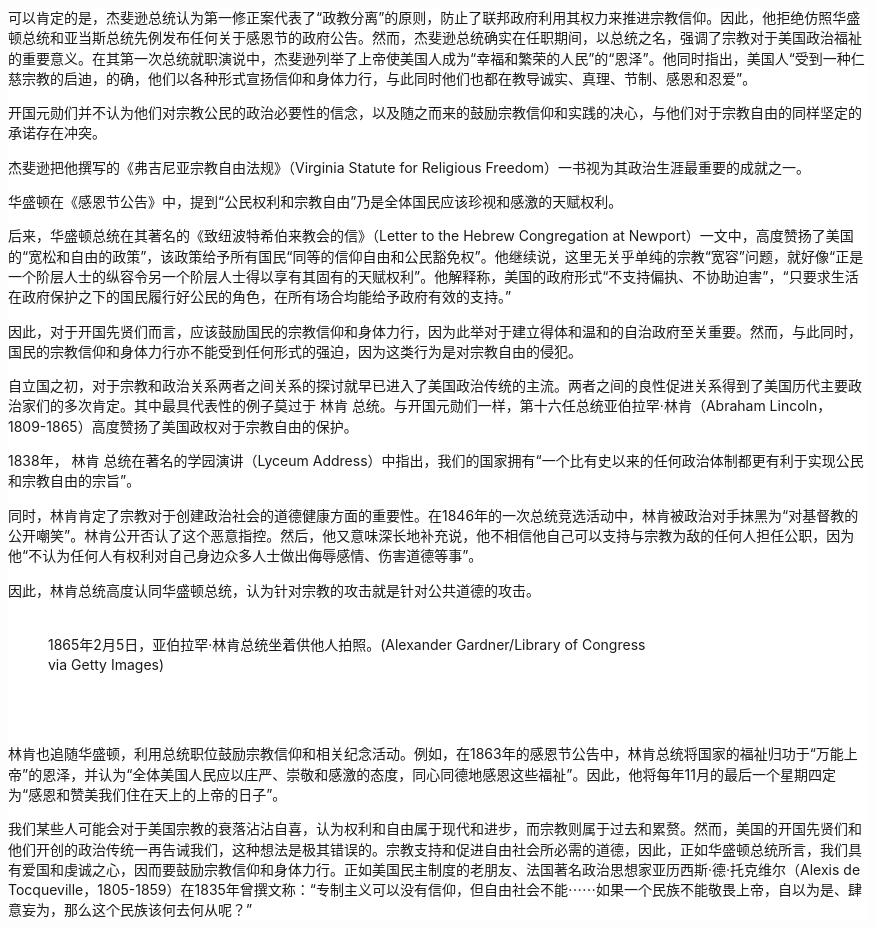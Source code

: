 <p>
 可以肯定的是，杰斐逊总统认为第一修正案代表了“政教分离”的原则，防止了联邦政府利用其权力来推进宗教信仰。因此，他拒绝仿照华盛顿总统和亚当斯总统先例发布任何关于感恩节的政府公告。然而，杰斐逊总统确实在任职期间，以总统之名，强调了宗教对于美国政治福祉的重要意义。在其第一次总统就职演说中，杰斐逊列举了上帝使美国人成为“幸福和繁荣的人民”的“恩泽”。他同时指出，美国人“受到一种仁慈宗教的启迪，的确，他们以各种形式宣扬信仰和身体力行，与此同时他们也都在教导诚实、真理、节制、感恩和忍爱”。
</p>
<p>
 开国元勋们并不认为他们对宗教公民的政治必要性的信念，以及随之而来的鼓励宗教信仰和实践的决心，与他们对于宗教自由的同样坚定的承诺存在冲突。
</p>
<p>
 杰斐逊把他撰写的《弗吉尼亚宗教自由法规》（Virginia Statute for Religious Freedom）一书视为其政治生涯最重要的成就之一。
</p>
<p>
 华盛顿在《感恩节公告》中，提到“公民权利和宗教自由”乃是全体国民应该珍视和感激的天赋权利。
</p>
<p>
 后来，华盛顿总统在其著名的《致纽波特希伯来教会的信》（Letter to the Hebrew Congregation at Newport）一文中，高度赞扬了美国的“宽松和自由的政策”，该政策给予所有国民“同等的信仰自由和公民豁免权”。他继续说，这里无关乎单纯的宗教“宽容”问题，就好像“正是一个阶层人士的纵容令另一个阶层人士得以享有其固有的天赋权利”。他解释称，美国的政府形式“不支持偏执、不协助迫害”，“只要求生活在政府保护之下的国民履行好公民的角色，在所有场合均能给予政府有效的支持。”
</p>
<p>
 因此，对于开国先贤们而言，应该鼓励国民的宗教信仰和身体力行，因为此举对于建立得体和温和的自治政府至关重要。然而，与此同时，国民的宗教信仰和身体力行亦不能受到任何形式的强迫，因为这类行为是对宗教自由的侵犯。
</p>
<p>
 自立国之初，对于宗教和政治关系两者之间关系的探讨就早已进入了美国政治传统的主流。两者之间的良性促进关系得到了美国历代主要政治家们的多次肯定。其中最具代表性的例子莫过于
 <ok href="https://www.epochtimes.com/gb/tag/%E6%9E%97%E8%82%AF.html">
  林肯
 </ok>
 总统。与开国元勋们一样，第十六任总统亚伯拉罕·林肯（Abraham Lincoln，1809-1865）高度赞扬了美国政权对于宗教自由的保护。
</p>
<p>
 1838年，
 <ok href="https://www.epochtimes.com/gb/tag/%E6%9E%97%E8%82%AF.html">
  林肯
 </ok>
 总统在著名的学园演讲（Lyceum Address）中指出，我们的国家拥有“一个比有史以来的任何政治体制都更有利于实现公民和宗教自由的宗旨”。
</p>
<p>
 同时，林肯肯定了宗教对于创建政治社会的道德健康方面的重要性。在1846年的一次总统竞选活动中，林肯被政治对手抹黑为“对基督教的公开嘲笑”。林肯公开否认了这个恶意指控。然后，他又意味深长地补充说，他不相信他自己可以支持与宗教为敌的任何人担任公职，因为他“不认为任何人有权利对自己身边众多人士做出侮辱感情、伤害道德等事”。
</p>
<p>
 因此，林肯总统高度认同华盛顿总统，认为针对宗教的攻击就是针对公共道德的攻击。
</p>
<figure aria-describedby="caption-attachment-13403968" class="wp-caption aligncenter" id="attachment_13403968" style="width: 600px">
 <ok href="https://i.epochtimes.com/assets/uploads/2021/11/id13403968-President-Abraham-Lincoln-1200x741.jpeg" target="_blank">
  <img alt="" class="size-large wp-image-13403968" src="https://i.epochtimes.com/assets/uploads/2021/11/id13403968-President-Abraham-Lincoln-1200x741-600x371.jpeg"/>
 </ok>
 <br/><figcaption class="wp-caption-text" id="caption-attachment-13403968">
  1865年2月5日，亚伯拉罕·林肯总统坐着供他人拍照。(Alexander Gardner/Library of Congress via Getty Images)
 </figcaption><br/>
</figure><br/>
<p>
 林肯也追随华盛顿，利用总统职位鼓励宗教信仰和相关纪念活动。例如，在1863年的感恩节公告中，林肯总统将国家的福祉归功于“万能上帝”的恩泽，并认为“全体美国人民应以庄严、崇敬和感激的态度，同心同德地感恩这些福祉”。因此，他将每年11月的最后一个星期四定为“感恩和赞美我们住在天上的上帝的日子”。
</p>
<p>
 我们某些人可能会对于美国宗教的衰落沾沾自喜，认为权利和自由属于现代和进步，而宗教则属于过去和累赘。然而，美国的开国先贤们和他们开创的政治传统一再告诫我们，这种想法是极其错误的。宗教支持和促进自由社会所必需的道德，因此，正如华盛顿总统所言，我们具有爱国和虔诚之心，因而要鼓励宗教信仰和身体力行。正如美国民主制度的老朋友、法国著名政治思想家亚历西斯·德·托克维尔（Alexis de Tocqueville，1805-1859）在1835年曾撰文称：“专制主义可以没有信仰，但自由社会不能⋯⋯如果一个民族不能敬畏上帝，自以为是、肆意妄为，那么这个民族该何去何从呢？”
</p>